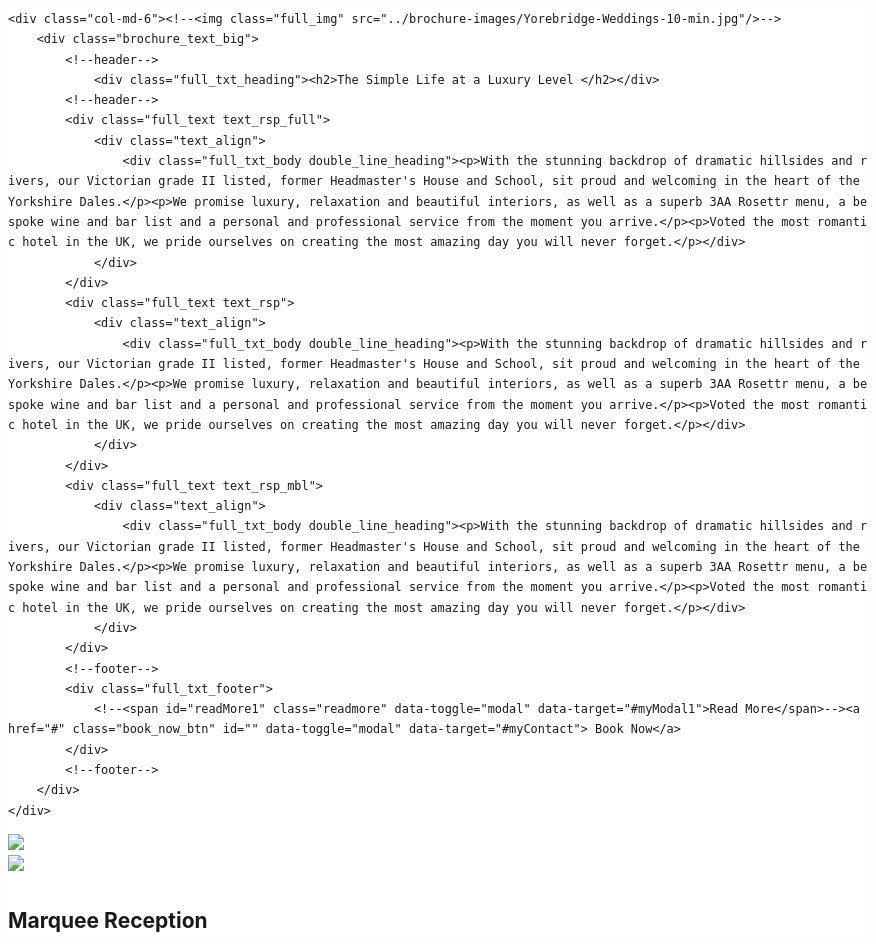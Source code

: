	<div class="col-md-6"><!--<img class="full_img" src="../brochure-images/Yorebridge-Weddings-10-min.jpg"/>-->
		<div class="brochure_text_big">
			<!--header-->
				<div class="full_txt_heading"><h2>The Simple Life at a Luxury Level </h2></div>
			<!--header-->
			<div class="full_text text_rsp_full">
				<div class="text_align">
					<div class="full_txt_body double_line_heading"><p>With the stunning backdrop of dramatic hillsides and rivers, our Victorian grade II listed, former Headmaster's House and School, sit proud and welcoming in the heart of the Yorkshire Dales.</p><p>We promise luxury, relaxation and beautiful interiors, as well as a superb 3AA Rosettr menu, a bespoke wine and bar list and a personal and professional service from the moment you arrive.</p><p>Voted the most romantic hotel in the UK, we pride ourselves on creating the most amazing day you will never forget.</p></div>
				</div>
			</div>
			<div class="full_text text_rsp">
				<div class="text_align">
					<div class="full_txt_body double_line_heading"><p>With the stunning backdrop of dramatic hillsides and rivers, our Victorian grade II listed, former Headmaster's House and School, sit proud and welcoming in the heart of the Yorkshire Dales.</p><p>We promise luxury, relaxation and beautiful interiors, as well as a superb 3AA Rosettr menu, a bespoke wine and bar list and a personal and professional service from the moment you arrive.</p><p>Voted the most romantic hotel in the UK, we pride ourselves on creating the most amazing day you will never forget.</p></div>
				</div>
			</div>
			<div class="full_text text_rsp_mbl">
				<div class="text_align">
					<div class="full_txt_body double_line_heading"><p>With the stunning backdrop of dramatic hillsides and rivers, our Victorian grade II listed, former Headmaster's House and School, sit proud and welcoming in the heart of the Yorkshire Dales.</p><p>We promise luxury, relaxation and beautiful interiors, as well as a superb 3AA Rosettr menu, a bespoke wine and bar list and a personal and professional service from the moment you arrive.</p><p>Voted the most romantic hotel in the UK, we pride ourselves on creating the most amazing day you will never forget.</p></div>
				</div>
			</div>
			<!--footer-->
			<div class="full_txt_footer">
				<!--<span id="readMore1" class="readmore" data-toggle="modal" data-target="#myModal1">Read More</span>--><a href="#" class="book_now_btn" id="" data-toggle="modal" data-target="#myContact"> Book Now</a>
			</div>
			<!--footer-->
		</div>
	</div>
</div>
<div class="row">
	<div class="col-md-6"><img class="full_img" src="../brochure-images/Yorebridge-Weddings-17-min.jpg" /></div>
	<div class="col-md-6"><img class="full_img" src="../brochure-images/Yorebridge-Weddings-18-min.jpg" /></div>
</div>
<div class="row">
	<div class="col-md-3">
		<div class="brochure_text_big">
			<!--heading -->
			<div class="full_txt_heading"><h2>Marquee Reception</h2></div>
			<!--heading -->
			<div class="full_text text_rsp_full">
				<div class="text_align">